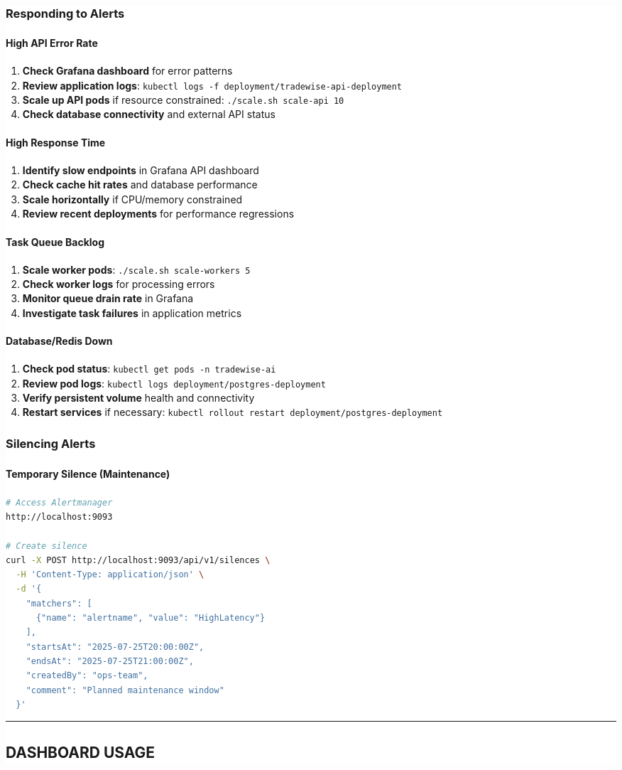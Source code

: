 ### Responding to Alerts

#### High API Error Rate
1. **Check Grafana dashboard** for error patterns
2. **Review application logs**: `kubectl logs -f deployment/tradewise-api-deployment`
3. **Scale up API pods** if resource constrained: `./scale.sh scale-api 10`
4. **Check database connectivity** and external API status

#### High Response Time
1. **Identify slow endpoints** in Grafana API dashboard
2. **Check cache hit rates** and database performance
3. **Scale horizontally** if CPU/memory constrained
4. **Review recent deployments** for performance regressions

#### Task Queue Backlog
1. **Scale worker pods**: `./scale.sh scale-workers 5`
2. **Check worker logs** for processing errors
3. **Monitor queue drain rate** in Grafana
4. **Investigate task failures** in application metrics

#### Database/Redis Down
1. **Check pod status**: `kubectl get pods -n tradewise-ai`
2. **Review pod logs**: `kubectl logs deployment/postgres-deployment`
3. **Verify persistent volume** health and connectivity
4. **Restart services** if necessary: `kubectl rollout restart deployment/postgres-deployment`

### Silencing Alerts

#### Temporary Silence (Maintenance)
```bash
# Access Alertmanager
http://localhost:9093

# Create silence
curl -X POST http://localhost:9093/api/v1/silences \
  -H 'Content-Type: application/json' \
  -d '{
    "matchers": [
      {"name": "alertname", "value": "HighLatency"}
    ],
    "startsAt": "2025-07-25T20:00:00Z",
    "endsAt": "2025-07-25T21:00:00Z",
    "createdBy": "ops-team",
    "comment": "Planned maintenance window"
  }'
```

---

## DASHBOARD USAGE
